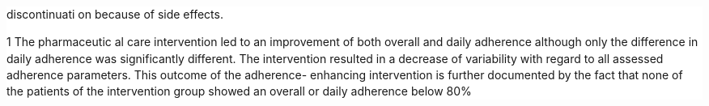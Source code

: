 discontinuati 
on because 
of side 
effects. 

1 The 
pharmaceutic 
al care 
intervention 
led to an 
improvement 
of both 
overall and 
daily 
adherence 
although 
only the 
difference in 
daily 
adherence 
was 
significantly 
different. 
The 
intervention 
resulted in a 
decrease of 
variability 
with regard 
to all 
assessed 
adherence 
parameters. 
This outcome 
of the 
adherence-
enhancing 
intervention 
is further 
documented 
by the fact 
that none of 
the patients 
of the 
intervention 
group 
showed an 
overall or 
daily 
adherence 
below 80% 
